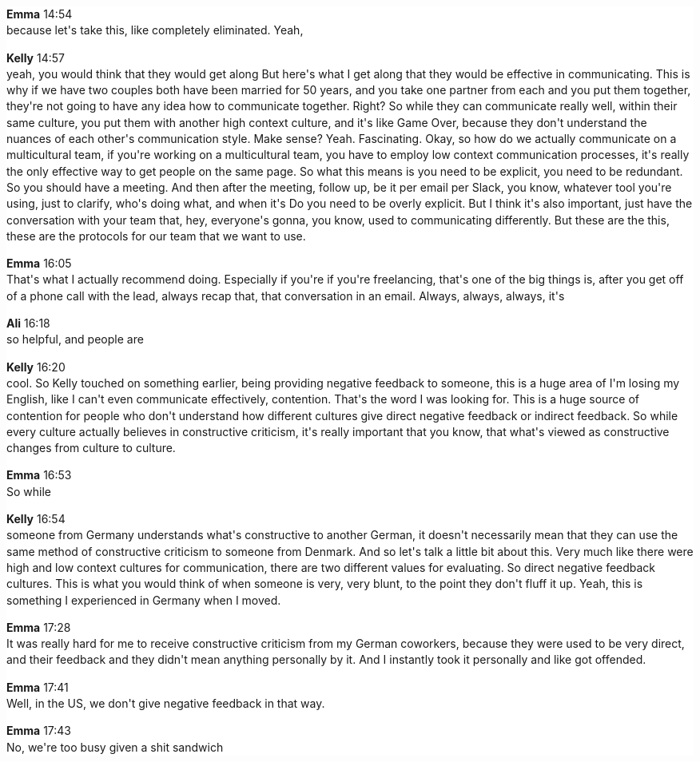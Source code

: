 **Emma**  14:54  
because let's take this, like completely eliminated. Yeah,

**Kelly**  14:57  
yeah, you would think that they would get along But here's what I get along that they would be effective in communicating. This is why if we have two couples both have been married for 50 years, and you take one partner from each and you put them together, they're not going to have any idea how to communicate together. Right? So while they can communicate really well, within their same culture, you put them with another high context culture, and it's like Game Over, because they don't understand the nuances of each other's communication style. Make sense? Yeah. Fascinating. Okay, so how do we actually communicate on a multicultural team, if you're working on a multicultural team, you have to employ low context communication processes, it's really the only effective way to get people on the same page. So what this means is you need to be explicit, you need to be redundant. So you should have a meeting. And then after the meeting, follow up, be it per email per Slack, you know, whatever tool you're using, just to clarify, who's doing what, and when it's Do you need to be overly explicit. But I think it's also important, just have the conversation with your team that, hey, everyone's gonna, you know, used to communicating differently. But these are the this, these are the protocols for our team that we want to use.

**Emma**  16:05  
That's what I actually recommend doing. Especially if you're if you're freelancing, that's one of the big things is, after you get off of a phone call with the lead, always recap that, that conversation in an email. Always, always, always, it's

**Ali**  16:18  
so helpful, and people are

**Kelly**  16:20  
cool. So Kelly touched on something earlier, being providing negative feedback to someone, this is a huge area of I'm losing my English, like I can't even communicate effectively, contention. That's the word I was looking for. This is a huge source of contention for people who don't understand how different cultures give direct negative feedback or indirect feedback. So while every culture actually believes in constructive criticism, it's really important that you know, that what's viewed as constructive changes from culture to culture.

**Emma**  16:53  
So while

**Kelly**  16:54  
someone from Germany understands what's constructive to another German, it doesn't necessarily mean that they can use the same method of constructive criticism to someone from Denmark. And so let's talk a little bit about this. Very much like there were high and low context cultures for communication, there are two different values for evaluating. So direct negative feedback cultures. This is what you would think of when someone is very, very blunt, to the point they don't fluff it up. Yeah, this is something I experienced in Germany when I moved.

**Emma**  17:28  
It was really hard for me to receive constructive criticism from my German coworkers, because they were used to be very direct, and their feedback and they didn't mean anything personally by it. And I instantly took it personally and like got offended.

**Emma**  17:41  
Well, in the US, we don't give negative feedback in that way.

**Emma**  17:43  
No, we're too busy given a shit sandwich
